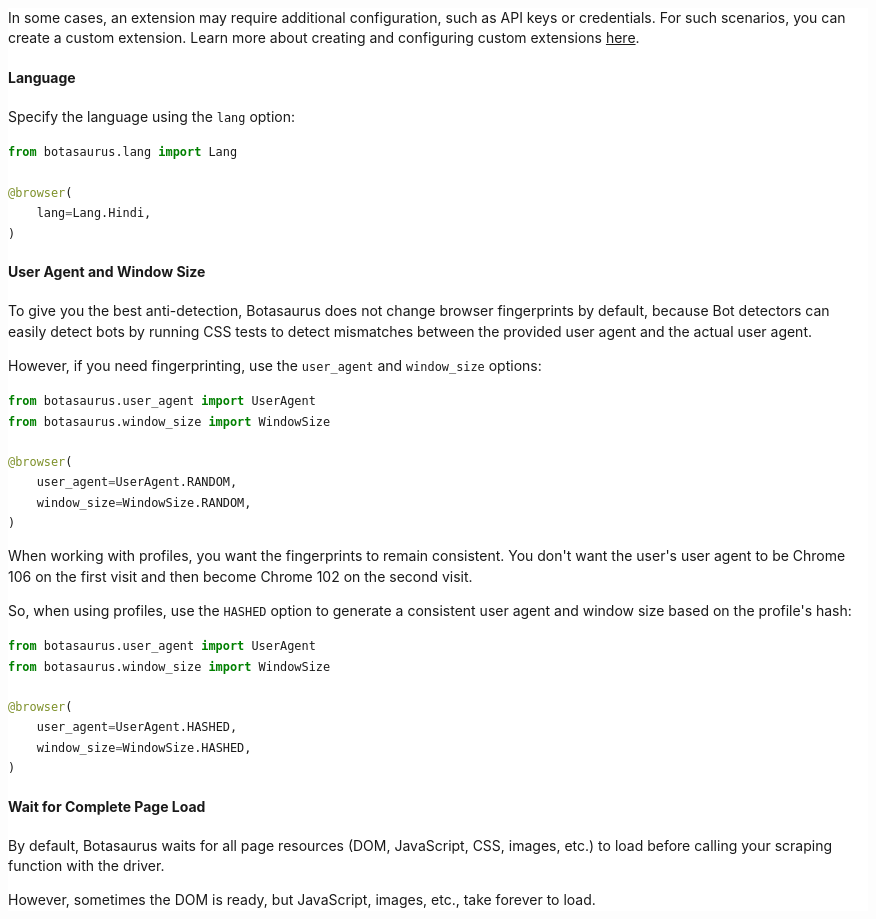 In some cases, an extension may require additional configuration, such as API keys or credentials. For such scenarios, you can create a custom extension. Learn more about creating and configuring custom extensions [here](https://github.com/omkarcloud/chrome-extension-python).

#### Language

Specify the language using the `lang` option:

```python
from botasaurus.lang import Lang

@browser(
    lang=Lang.Hindi,
)
```

#### User Agent and Window Size

To give you the best anti-detection, Botasaurus does not change browser fingerprints by default, because Bot detectors can easily detect bots by running CSS tests to detect mismatches between the provided user agent and the actual user agent.

However, if you need fingerprinting, use the `user_agent` and `window_size` options:

```python
from botasaurus.user_agent import UserAgent
from botasaurus.window_size import WindowSize

@browser(
    user_agent=UserAgent.RANDOM,
    window_size=WindowSize.RANDOM,
)
```

When working with profiles, you want the fingerprints to remain consistent. You don't want the user's user agent to be Chrome 106 on the first visit and then become Chrome 102 on the second visit. 

So, when using profiles, use the `HASHED` option to generate a consistent user agent and window size based on the profile's hash:

```python
from botasaurus.user_agent import UserAgent
from botasaurus.window_size import WindowSize

@browser(
    user_agent=UserAgent.HASHED,
    window_size=WindowSize.HASHED,
)
```

#### Wait for Complete Page Load

By default, Botasaurus waits for all page resources (DOM, JavaScript, CSS, images, etc.) to load before calling your scraping function with the driver.

However, sometimes the DOM is ready, but JavaScript, images, etc., take forever to load. 
